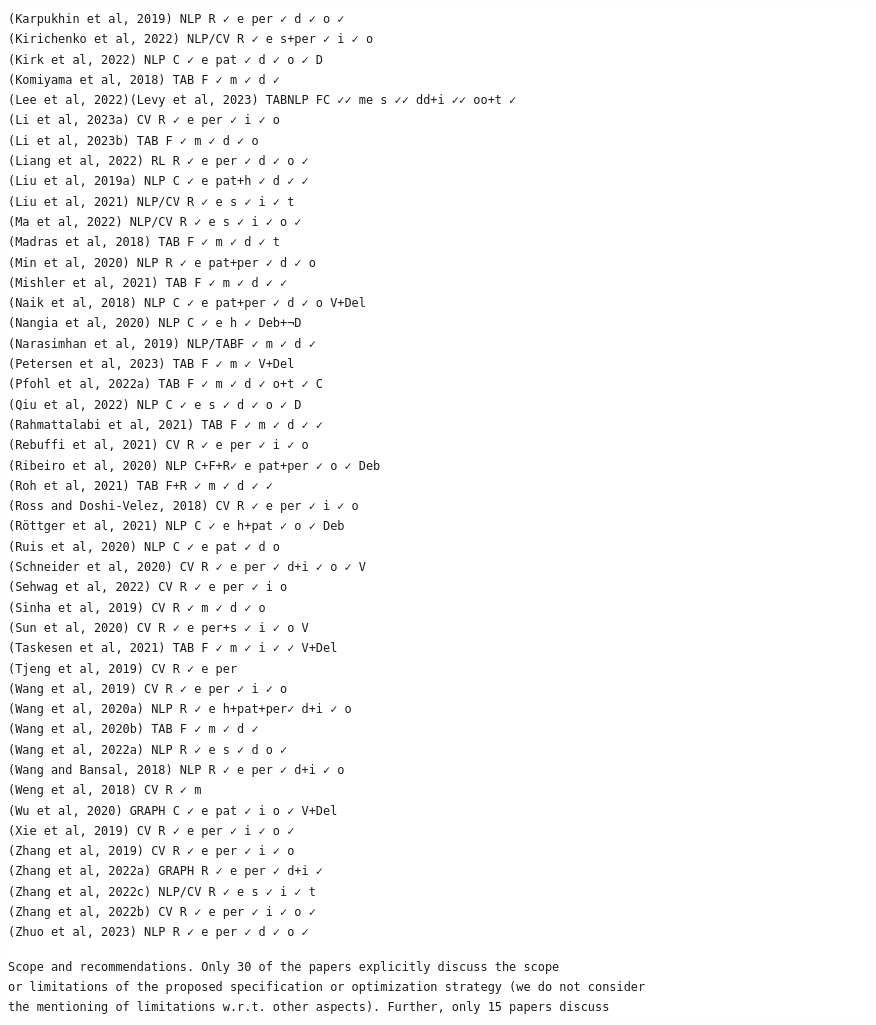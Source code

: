 ```
(Karpukhin et al, 2019) NLP R ✓ e per ✓ d ✓ o ✓
(Kirichenko et al, 2022) NLP/CV R ✓ e s+per ✓ i ✓ o
(Kirk et al, 2022) NLP C ✓ e pat ✓ d ✓ o ✓ D
(Komiyama et al, 2018) TAB F ✓ m ✓ d ✓
(Lee et al, 2022)(Levy et al, 2023) TABNLP FC ✓✓ me s ✓✓ dd+i ✓✓ oo+t ✓
(Li et al, 2023a) CV R ✓ e per ✓ i ✓ o
(Li et al, 2023b) TAB F ✓ m ✓ d ✓ o
(Liang et al, 2022) RL R ✓ e per ✓ d ✓ o ✓
(Liu et al, 2019a) NLP C ✓ e pat+h ✓ d ✓ ✓
(Liu et al, 2021) NLP/CV R ✓ e s ✓ i ✓ t
(Ma et al, 2022) NLP/CV R ✓ e s ✓ i ✓ o ✓
(Madras et al, 2018) TAB F ✓ m ✓ d ✓ t
(Min et al, 2020) NLP R ✓ e pat+per ✓ d ✓ o
(Mishler et al, 2021) TAB F ✓ m ✓ d ✓ ✓
(Naik et al, 2018) NLP C ✓ e pat+per ✓ d ✓ o V+Del
(Nangia et al, 2020) NLP C ✓ e h ✓ Deb+¬D
(Narasimhan et al, 2019) NLP/TABF ✓ m ✓ d ✓
(Petersen et al, 2023) TAB F ✓ m ✓ V+Del
(Pfohl et al, 2022a) TAB F ✓ m ✓ d ✓ o+t ✓ C
(Qiu et al, 2022) NLP C ✓ e s ✓ d ✓ o ✓ D
(Rahmattalabi et al, 2021) TAB F ✓ m ✓ d ✓ ✓
(Rebuffi et al, 2021) CV R ✓ e per ✓ i ✓ o
(Ribeiro et al, 2020) NLP C+F+R✓ e pat+per ✓ o ✓ Deb
(Roh et al, 2021) TAB F+R ✓ m ✓ d ✓ ✓
(Ross and Doshi-Velez, 2018) CV R ✓ e per ✓ i ✓ o
(Röttger et al, 2021) NLP C ✓ e h+pat ✓ o ✓ Deb
(Ruis et al, 2020) NLP C ✓ e pat ✓ d o
(Schneider et al, 2020) CV R ✓ e per ✓ d+i ✓ o ✓ V
(Sehwag et al, 2022) CV R ✓ e per ✓ i o
(Sinha et al, 2019) CV R ✓ m ✓ d ✓ o
(Sun et al, 2020) CV R ✓ e per+s ✓ i ✓ o V
(Taskesen et al, 2021) TAB F ✓ m ✓ i ✓ ✓ V+Del
(Tjeng et al, 2019) CV R ✓ e per
(Wang et al, 2019) CV R ✓ e per ✓ i ✓ o
(Wang et al, 2020a) NLP R ✓ e h+pat+per✓ d+i ✓ o
(Wang et al, 2020b) TAB F ✓ m ✓ d ✓
(Wang et al, 2022a) NLP R ✓ e s ✓ d o ✓
(Wang and Bansal, 2018) NLP R ✓ e per ✓ d+i ✓ o
(Weng et al, 2018) CV R ✓ m
(Wu et al, 2020) GRAPH C ✓ e pat ✓ i o ✓ V+Del
(Xie et al, 2019) CV R ✓ e per ✓ i ✓ o ✓
(Zhang et al, 2019) CV R ✓ e per ✓ i ✓ o
(Zhang et al, 2022a) GRAPH R ✓ e per ✓ d+i ✓
(Zhang et al, 2022c) NLP/CV R ✓ e s ✓ i ✓ t
(Zhang et al, 2022b) CV R ✓ e per ✓ i ✓ o ✓
(Zhuo et al, 2023) NLP R ✓ e per ✓ d ✓ o ✓
```
```
Scope and recommendations. Only 30 of the papers explicitly discuss the scope
or limitations of the proposed specification or optimization strategy (we do not consider
the mentioning of limitations w.r.t. other aspects). Further, only 15 papers discuss
```
